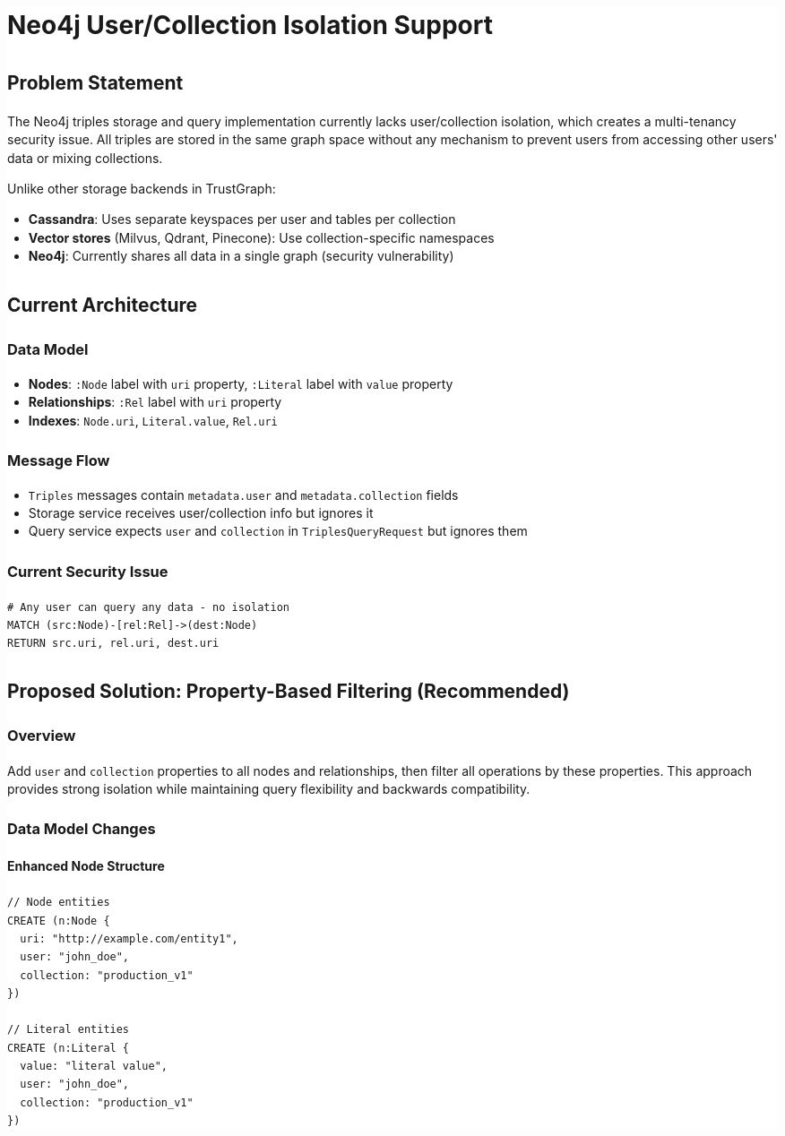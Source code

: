 # Neo4j User/Collection Isolation Support

## Problem Statement

The Neo4j triples storage and query implementation currently lacks user/collection isolation, which creates a multi-tenancy security issue. All triples are stored in the same graph space without any mechanism to prevent users from accessing other users' data or mixing collections.

Unlike other storage backends in TrustGraph:
- **Cassandra**: Uses separate keyspaces per user and tables per collection 
- **Vector stores** (Milvus, Qdrant, Pinecone): Use collection-specific namespaces
- **Neo4j**: Currently shares all data in a single graph (security vulnerability)

## Current Architecture

### Data Model
- **Nodes**: `:Node` label with `uri` property, `:Literal` label with `value` property
- **Relationships**: `:Rel` label with `uri` property
- **Indexes**: `Node.uri`, `Literal.value`, `Rel.uri`

### Message Flow
- `Triples` messages contain `metadata.user` and `metadata.collection` fields
- Storage service receives user/collection info but ignores it
- Query service expects `user` and `collection` in `TriplesQueryRequest` but ignores them

### Current Security Issue
```cypher
# Any user can query any data - no isolation
MATCH (src:Node)-[rel:Rel]->(dest:Node) 
RETURN src.uri, rel.uri, dest.uri
```

## Proposed Solution: Property-Based Filtering (Recommended)

### Overview
Add `user` and `collection` properties to all nodes and relationships, then filter all operations by these properties. This approach provides strong isolation while maintaining query flexibility and backwards compatibility.

### Data Model Changes

#### Enhanced Node Structure
```cypher
// Node entities
CREATE (n:Node {
  uri: "http://example.com/entity1",
  user: "john_doe", 
  collection: "production_v1"
})

// Literal entities  
CREATE (n:Literal {
  value: "literal value",
  user: "john_doe",
  collection: "production_v1" 
})
```
